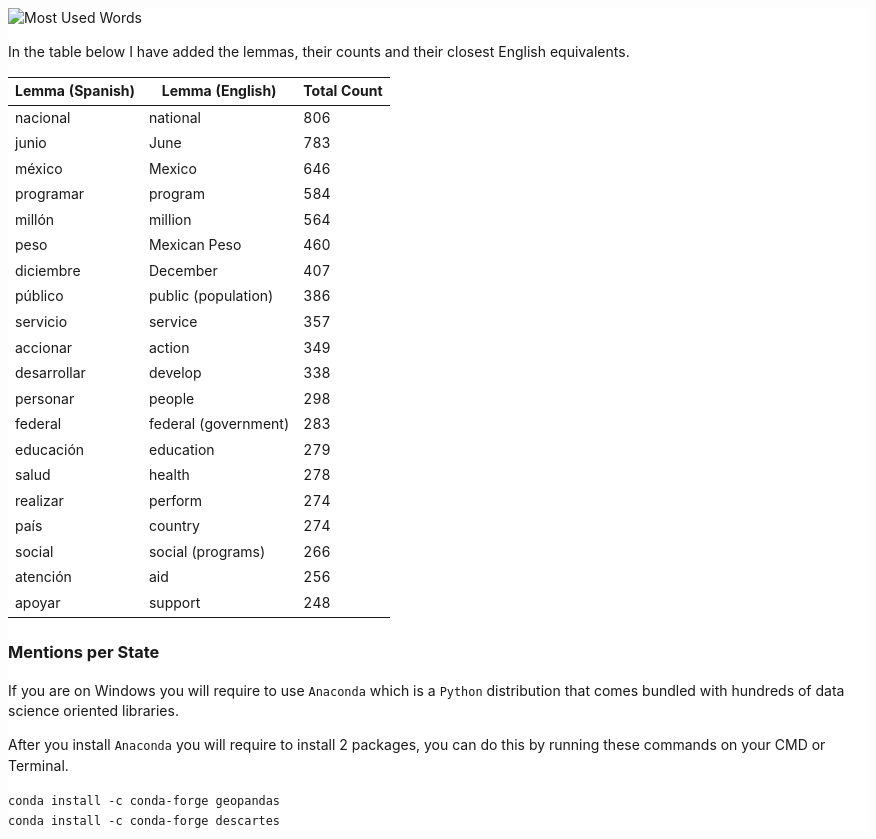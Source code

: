 ![Most Used Words](./figs/words_counts.png)

In the table below I have added the lemmas, their counts and their closest English equivalents.

| Lemma (Spanish) | Lemma (English) | Total Count |
| --- | ---- | --- |
| nacional | national | 806 |
| junio | June | 783 |
| méxico | Mexico | 646 |
| programar | program | 584 |
| millón | million | 564 |
| peso | Mexican Peso | 460 |
| diciembre | December | 407 |
| público | public (population) | 386 |
| servicio | service | 357 |
| accionar | action | 349 |
| desarrollar | develop | 338 |
| personar | people | 298 |
| federal | federal (government) | 283 |
| educación | education | 279 |
| salud | health | 278 |
| realizar | perform | 274 |
| país | country | 274 |
| social | social (programs) | 266 |
| atención | aid | 256 |
| apoyar | support | 248 |

### Mentions per State

If you are on Windows you will require to use `Anaconda` which is a `Python` distribution that comes bundled with hundreds of data science oriented libraries.

After you install `Anaconda` you will require to install 2 packages, you can do this by running these commands on your CMD or Terminal.

```
conda install -c conda-forge geopandas
conda install -c conda-forge descartes
```
